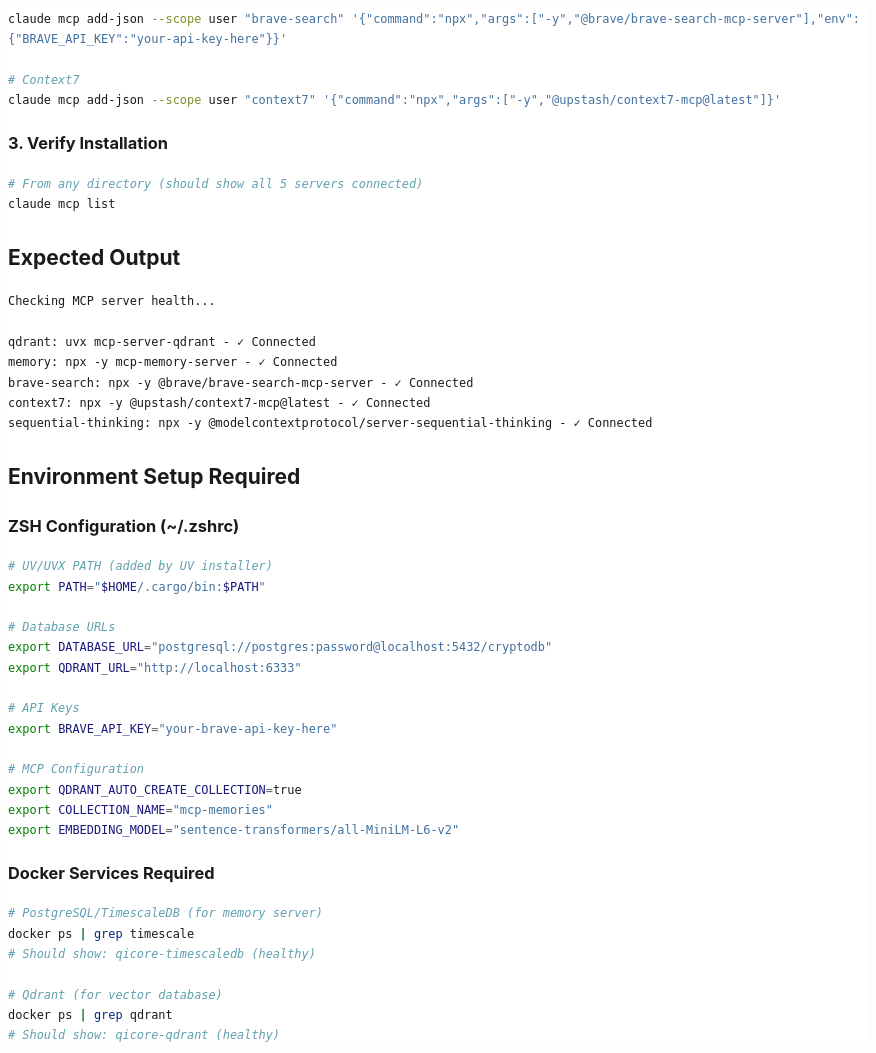 ```bash
claude mcp add-json --scope user "brave-search" '{"command":"npx","args":["-y","@brave/brave-search-mcp-server"],"env":{"BRAVE_API_KEY":"your-api-key-here"}}'

# Context7
claude mcp add-json --scope user "context7" '{"command":"npx","args":["-y","@upstash/context7-mcp@latest"]}'
```

### 3. Verify Installation
```bash
# From any directory (should show all 5 servers connected)
claude mcp list
```

## Expected Output
```
Checking MCP server health...

qdrant: uvx mcp-server-qdrant - ✓ Connected
memory: npx -y mcp-memory-server - ✓ Connected
brave-search: npx -y @brave/brave-search-mcp-server - ✓ Connected
context7: npx -y @upstash/context7-mcp@latest - ✓ Connected
sequential-thinking: npx -y @modelcontextprotocol/server-sequential-thinking - ✓ Connected
```

## Environment Setup Required

### ZSH Configuration (~/.zshrc)
```bash
# UV/UVX PATH (added by UV installer)
export PATH="$HOME/.cargo/bin:$PATH"

# Database URLs
export DATABASE_URL="postgresql://postgres:password@localhost:5432/cryptodb"
export QDRANT_URL="http://localhost:6333"

# API Keys
export BRAVE_API_KEY="your-brave-api-key-here"

# MCP Configuration
export QDRANT_AUTO_CREATE_COLLECTION=true
export COLLECTION_NAME="mcp-memories"
export EMBEDDING_MODEL="sentence-transformers/all-MiniLM-L6-v2"
```

### Docker Services Required
```bash
# PostgreSQL/TimescaleDB (for memory server)
docker ps | grep timescale
# Should show: qicore-timescaledb (healthy)

# Qdrant (for vector database)
docker ps | grep qdrant
# Should show: qicore-qdrant (healthy)
```
